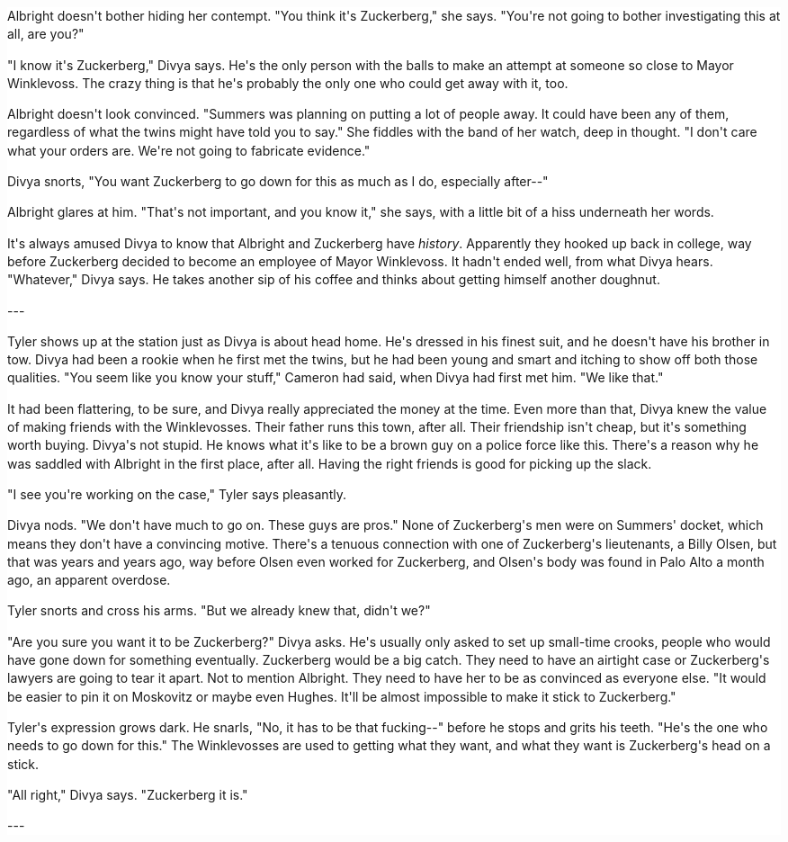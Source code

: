 Albright doesn't bother hiding her contempt. "You think it's Zuckerberg," she says. "You're not going to bother investigating this at all, are you?"

"I know it's Zuckerberg," Divya says. He's the only person with the balls to make an attempt at someone so close to Mayor Winklevoss. The crazy thing is that he's probably the only one who could get away with it, too.

Albright doesn't look convinced. "Summers was planning on putting a lot of people away. It could have been any of them, regardless of what the twins might have told you to say." She fiddles with the band of her watch, deep in thought. "I don't care what your orders are. We're not going to fabricate evidence."

Divya snorts, "You want Zuckerberg to go down for this as much as I do, especially after\-\-"

Albright glares at him. "That's not important, and you know it," she says, with a little bit of a hiss underneath her words.

It's always amused Divya to know that Albright and Zuckerberg have *history*. Apparently they hooked up back in college, way before Zuckerberg decided to become an employee of Mayor Winklevoss. It hadn't ended well, from what Divya hears. "Whatever," Divya says. He takes another sip of his coffee and thinks about getting himself another doughnut.

\-\-\-

Tyler shows up at the station just as Divya is about head home. He's dressed in his finest suit, and he doesn't have his brother in tow. Divya had been a rookie when he first met the twins, but he had been young and smart and itching to show off both those qualities. "You seem like you know your stuff," Cameron had said, when Divya had first met him. "We like that."

It had been flattering, to be sure, and Divya really appreciated the money at the time. Even more than that, Divya knew the value of making friends with the Winklevosses. Their father runs this town, after all. Their friendship isn't cheap, but it's something worth buying. Divya's not stupid. He knows what it's like to be a brown guy on a police force like this. There's a reason why he was saddled with Albright in the first place, after all. Having the right friends is good for picking up the slack.

"I see you're working on the case," Tyler says pleasantly.

Divya nods. "We don't have much to go on. These guys are pros." None of Zuckerberg's men were on Summers' docket, which means they don't have a convincing motive. There's a tenuous connection with one of Zuckerberg's lieutenants, a Billy Olsen, but that was years and years ago, way before Olsen even worked for Zuckerberg, and Olsen's body was found in Palo Alto a month ago, an apparent overdose.

Tyler snorts and cross his arms. "But we already knew that, didn't we?"

"Are you sure you want it to be Zuckerberg?" Divya asks. He's usually only asked to set up small\-time crooks, people who would have gone down for something eventually. Zuckerberg would be a big catch. They need to have an airtight case or Zuckerberg's lawyers are going to tear it apart. Not to mention Albright. They need to have her to be as convinced as everyone else. "It would be easier to pin it on Moskovitz or maybe even Hughes. It'll be almost impossible to make it stick to Zuckerberg."

Tyler's expression grows dark. He snarls, "No, it has to be that fucking\-\-" before he stops and grits his teeth. "He's the one who needs to go down for this." The Winklevosses are used to getting what they want, and what they want is Zuckerberg's head on a stick.

"All right," Divya says. "Zuckerberg it is."

\-\-\-
